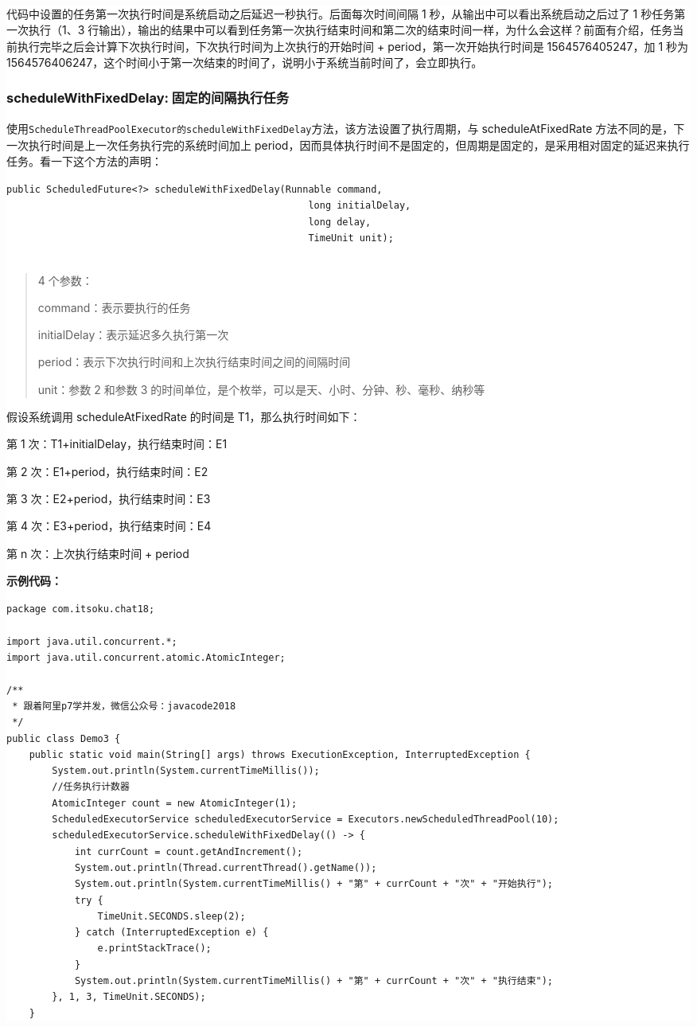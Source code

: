代码中设置的任务第一次执行时间是系统启动之后延迟一秒执行。后面每次时间间隔 1 秒，从输出中可以看出系统启动之后过了 1 秒任务第一次执行（1、3 行输出），输出的结果中可以看到任务第一次执行结束时间和第二次的结束时间一样，为什么会这样？前面有介绍，任务当前执行完毕之后会计算下次执行时间，下次执行时间为上次执行的开始时间 + period，第一次开始执行时间是 1564576405247，加 1 秒为 1564576406247，这个时间小于第一次结束的时间了，说明小于系统当前时间了，会立即执行。

### scheduleWithFixedDelay: 固定的间隔执行任务

使用`ScheduleThreadPoolExecutor的scheduleWithFixedDelay`方法，该方法设置了执行周期，与 scheduleAtFixedRate 方法不同的是，下一次执行时间是上一次任务执行完的系统时间加上 period，因而具体执行时间不是固定的，但周期是固定的，是采用相对固定的延迟来执行任务。看一下这个方法的声明：

```
public ScheduledFuture<?> scheduleWithFixedDelay(Runnable command,
                                                     long initialDelay,
                                                     long delay,
                                                     TimeUnit unit);


```

> 4 个参数：
> 
> command：表示要执行的任务
> 
> initialDelay：表示延迟多久执行第一次
> 
> period：表示下次执行时间和上次执行结束时间之间的间隔时间
> 
> unit：参数 2 和参数 3 的时间单位，是个枚举，可以是天、小时、分钟、秒、毫秒、纳秒等

假设系统调用 scheduleAtFixedRate 的时间是 T1，那么执行时间如下：

第 1 次：T1+initialDelay，执行结束时间：E1

第 2 次：E1+period，执行结束时间：E2

第 3 次：E2+period，执行结束时间：E3

第 4 次：E3+period，执行结束时间：E4

第 n 次：上次执行结束时间 + period

**示例代码：**

```
package com.itsoku.chat18;

import java.util.concurrent.*;
import java.util.concurrent.atomic.AtomicInteger;

/**
 * 跟着阿里p7学并发，微信公众号：javacode2018
 */
public class Demo3 {
    public static void main(String[] args) throws ExecutionException, InterruptedException {
        System.out.println(System.currentTimeMillis());
        //任务执行计数器
        AtomicInteger count = new AtomicInteger(1);
        ScheduledExecutorService scheduledExecutorService = Executors.newScheduledThreadPool(10);
        scheduledExecutorService.scheduleWithFixedDelay(() -> {
            int currCount = count.getAndIncrement();
            System.out.println(Thread.currentThread().getName());
            System.out.println(System.currentTimeMillis() + "第" + currCount + "次" + "开始执行");
            try {
                TimeUnit.SECONDS.sleep(2);
            } catch (InterruptedException e) {
                e.printStackTrace();
            }
            System.out.println(System.currentTimeMillis() + "第" + currCount + "次" + "执行结束");
        }, 1, 3, TimeUnit.SECONDS);
    }
```